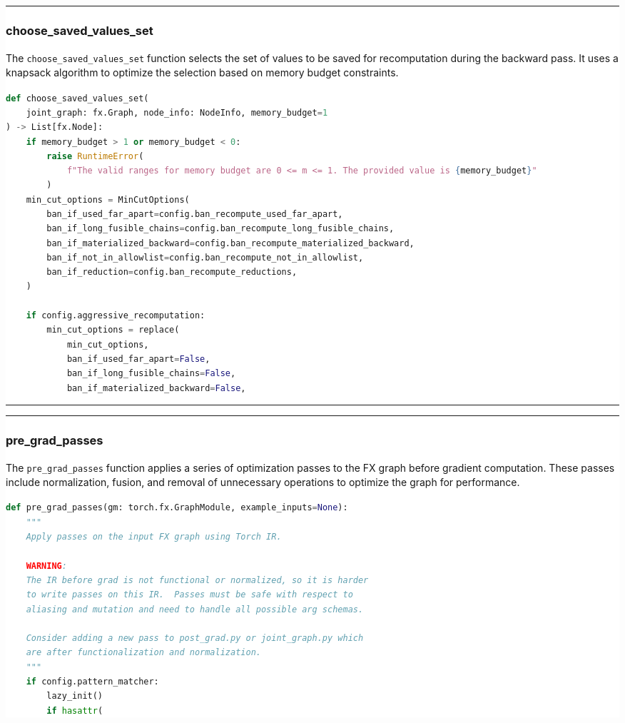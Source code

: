 
</SwmSnippet>

<SwmSnippet path="/torch/_functorch/partitioners.py" line="1499">

---

### choose_saved_values_set

The `choose_saved_values_set` function selects the set of values to be saved for recomputation during the backward pass. It uses a knapsack algorithm to optimize the selection based on memory budget constraints.

```python
def choose_saved_values_set(
    joint_graph: fx.Graph, node_info: NodeInfo, memory_budget=1
) -> List[fx.Node]:
    if memory_budget > 1 or memory_budget < 0:
        raise RuntimeError(
            f"The valid ranges for memory budget are 0 <= m <= 1. The provided value is {memory_budget}"
        )
    min_cut_options = MinCutOptions(
        ban_if_used_far_apart=config.ban_recompute_used_far_apart,
        ban_if_long_fusible_chains=config.ban_recompute_long_fusible_chains,
        ban_if_materialized_backward=config.ban_recompute_materialized_backward,
        ban_if_not_in_allowlist=config.ban_recompute_not_in_allowlist,
        ban_if_reduction=config.ban_recompute_reductions,
    )

    if config.aggressive_recomputation:
        min_cut_options = replace(
            min_cut_options,
            ban_if_used_far_apart=False,
            ban_if_long_fusible_chains=False,
            ban_if_materialized_backward=False,
```

---

</SwmSnippet>

<SwmSnippet path="/torch/_inductor/fx_passes/pre_grad.py" line="95">

---

### pre_grad_passes

The `pre_grad_passes` function applies a series of optimization passes to the FX graph before gradient computation. These passes include normalization, fusion, and removal of unnecessary operations to optimize the graph for performance.

```python
def pre_grad_passes(gm: torch.fx.GraphModule, example_inputs=None):
    """
    Apply passes on the input FX graph using Torch IR.

    WARNING:
    The IR before grad is not functional or normalized, so it is harder
    to write passes on this IR.  Passes must be safe with respect to
    aliasing and mutation and need to handle all possible arg schemas.

    Consider adding a new pass to post_grad.py or joint_graph.py which
    are after functionalization and normalization.
    """
    if config.pattern_matcher:
        lazy_init()
        if hasattr(
```